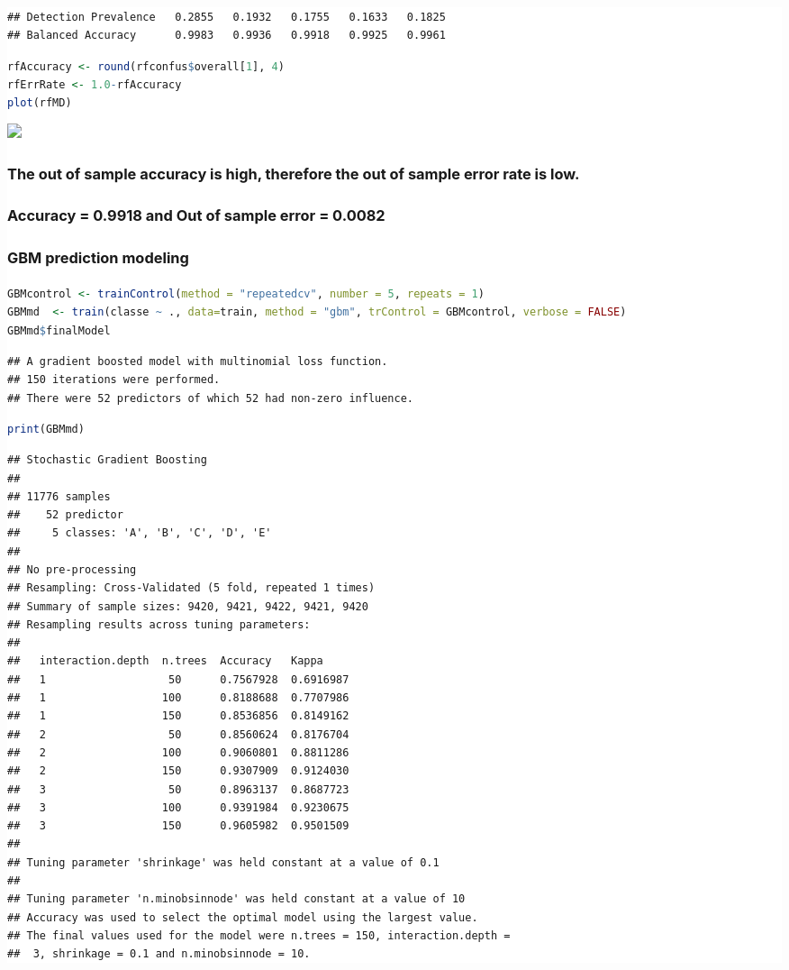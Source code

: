 ```
## Detection Prevalence   0.2855   0.1932   0.1755   0.1633   0.1825
## Balanced Accuracy      0.9983   0.9936   0.9918   0.9925   0.9961
```

```r
rfAccuracy <- round(rfconfus$overall[1], 4)
rfErrRate <- 1.0-rfAccuracy
plot(rfMD)
```

![](PraticalML_project_files/figure-html/unnamed-chunk-7-1.png)

### The out of sample accuracy is high, therefore the out of sample error rate is low. 
### Accuracy = 0.9918 and Out of sample error = 0.0082

### GBM prediction modeling

```r
GBMcontrol <- trainControl(method = "repeatedcv", number = 5, repeats = 1)
GBMmd  <- train(classe ~ ., data=train, method = "gbm", trControl = GBMcontrol, verbose = FALSE)
GBMmd$finalModel
```

```
## A gradient boosted model with multinomial loss function.
## 150 iterations were performed.
## There were 52 predictors of which 52 had non-zero influence.
```

```r
print(GBMmd)
```

```
## Stochastic Gradient Boosting 
## 
## 11776 samples
##    52 predictor
##     5 classes: 'A', 'B', 'C', 'D', 'E' 
## 
## No pre-processing
## Resampling: Cross-Validated (5 fold, repeated 1 times) 
## Summary of sample sizes: 9420, 9421, 9422, 9421, 9420 
## Resampling results across tuning parameters:
## 
##   interaction.depth  n.trees  Accuracy   Kappa    
##   1                   50      0.7567928  0.6916987
##   1                  100      0.8188688  0.7707986
##   1                  150      0.8536856  0.8149162
##   2                   50      0.8560624  0.8176704
##   2                  100      0.9060801  0.8811286
##   2                  150      0.9307909  0.9124030
##   3                   50      0.8963137  0.8687723
##   3                  100      0.9391984  0.9230675
##   3                  150      0.9605982  0.9501509
## 
## Tuning parameter 'shrinkage' was held constant at a value of 0.1
## 
## Tuning parameter 'n.minobsinnode' was held constant at a value of 10
## Accuracy was used to select the optimal model using the largest value.
## The final values used for the model were n.trees = 150, interaction.depth =
##  3, shrinkage = 0.1 and n.minobsinnode = 10.
```
